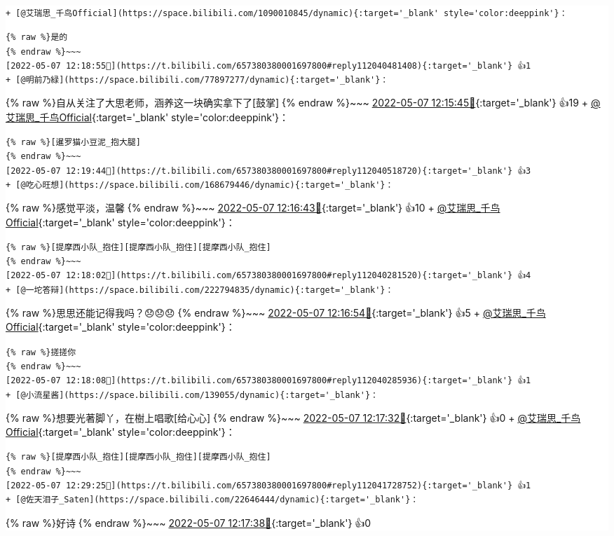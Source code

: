     + [@艾瑞思_千鸟Official](https://space.bilibili.com/1090010845/dynamic){:target='_blank' style='color:deeppink'}：
~~~
{% raw %}是的
{% endraw %}~~~
[2022-05-07 12:18:55🔗](https://t.bilibili.com/657380380001697800#reply112040481408){:target='_blank'} 👍1
+ [@明前乃緑](https://space.bilibili.com/77897277/dynamic){:target='_blank'}：
~~~
{% raw %}自从关注了大思老师，涵养这一块确实拿下了[鼓掌]
{% endraw %}~~~
[2022-05-07 12:15:45🔗](https://t.bilibili.com/657380380001697800#reply112040021728){:target='_blank'} 👍19
    + [@艾瑞思_千鸟Official](https://space.bilibili.com/1090010845/dynamic){:target='_blank' style='color:deeppink'}：
~~~
{% raw %}[暹罗猫小豆泥_抱大腿]
{% endraw %}~~~
[2022-05-07 12:19:44🔗](https://t.bilibili.com/657380380001697800#reply112040518720){:target='_blank'} 👍3
+ [@吃心旺想](https://space.bilibili.com/168679446/dynamic){:target='_blank'}：
~~~
{% raw %}感觉平淡，温馨
{% endraw %}~~~
[2022-05-07 12:16:43🔗](https://t.bilibili.com/657380380001697800#reply112040063872){:target='_blank'} 👍10
    + [@艾瑞思_千鸟Official](https://space.bilibili.com/1090010845/dynamic){:target='_blank' style='color:deeppink'}：
~~~
{% raw %}[提摩西小队_抱住][提摩西小队_抱住][提摩西小队_抱住]
{% endraw %}~~~
[2022-05-07 12:18:02🔗](https://t.bilibili.com/657380380001697800#reply112040281520){:target='_blank'} 👍4
+ [@一坨答辩](https://space.bilibili.com/222794835/dynamic){:target='_blank'}：
~~~
{% raw %}思思还能记得我吗？😞😞😞
{% endraw %}~~~
[2022-05-07 12:16:54🔗](https://t.bilibili.com/657380380001697800#reply112040072000){:target='_blank'} 👍5
    + [@艾瑞思_千鸟Official](https://space.bilibili.com/1090010845/dynamic){:target='_blank' style='color:deeppink'}：
~~~
{% raw %}搓搓你
{% endraw %}~~~
[2022-05-07 12:18:08🔗](https://t.bilibili.com/657380380001697800#reply112040285936){:target='_blank'} 👍1
+ [@小流星酱](https://space.bilibili.com/139055/dynamic){:target='_blank'}：
~~~
{% raw %}想要光著脚丫，在樹上唱歌[给心心]
{% endraw %}~~~
[2022-05-07 12:17:32🔗](https://t.bilibili.com/657380380001697800#reply112040154896){:target='_blank'} 👍0
    + [@艾瑞思_千鸟Official](https://space.bilibili.com/1090010845/dynamic){:target='_blank' style='color:deeppink'}：
~~~
{% raw %}[提摩西小队_抱住][提摩西小队_抱住][提摩西小队_抱住]
{% endraw %}~~~
[2022-05-07 12:29:25🔗](https://t.bilibili.com/657380380001697800#reply112041728752){:target='_blank'} 👍1
+ [@佐天泪子_Saten](https://space.bilibili.com/22646444/dynamic){:target='_blank'}：
~~~
{% raw %}好诗
{% endraw %}~~~
[2022-05-07 12:17:38🔗](https://t.bilibili.com/657380380001697800#reply112040159344){:target='_blank'} 👍0